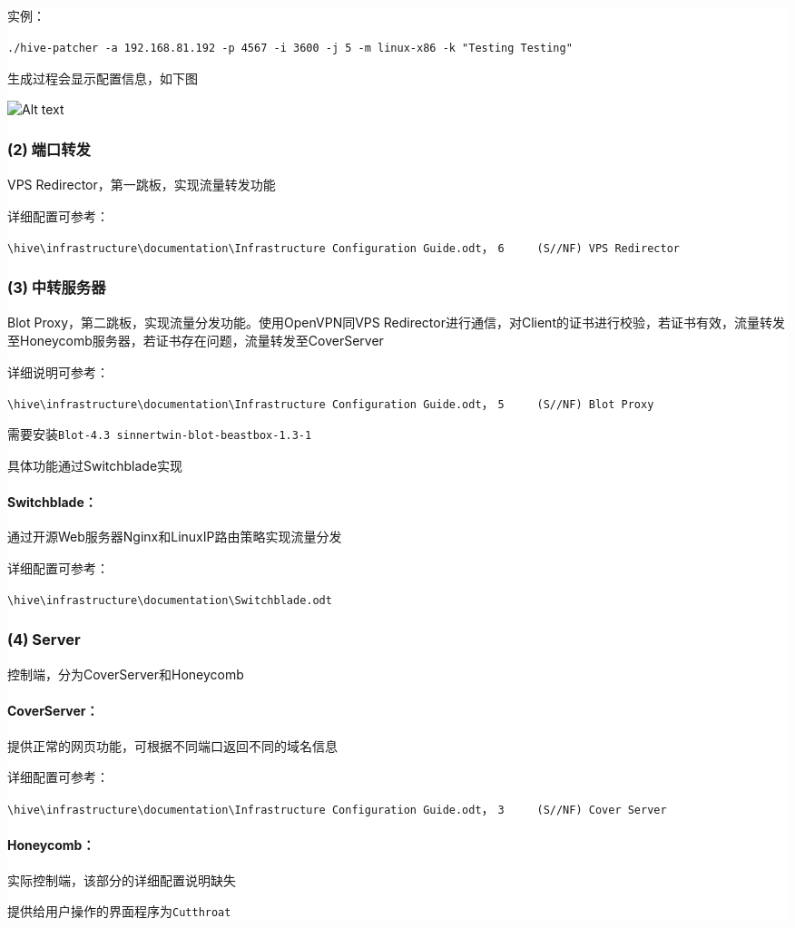 实例：

```
./hive-patcher -a 192.168.81.192 -p 4567 -i 3600 -j 5 -m linux-x86 -k "Testing Testing"
```

生成过程会显示配置信息，如下图

![Alt text](https://raw.githubusercontent.com/3gstudent/BlogPic/master/2017-11-12/4-2.png)

### (2) 端口转发

VPS Redirector，第一跳板，实现流量转发功能

详细配置可参考：

`\hive\infrastructure\documentation\Infrastructure Configuration Guide.odt`， `6 	(S//NF) VPS Redirector`

### (3) 中转服务器

Blot Proxy，第二跳板，实现流量分发功能。使用OpenVPN同VPS Redirector进行通信，对Client的证书进行校验，若证书有效，流量转发至Honeycomb服务器，若证书存在问题，流量转发至CoverServer

详细说明可参考：

`\hive\infrastructure\documentation\Infrastructure Configuration Guide.odt`， `5 	(S//NF) Blot Proxy`

需要安装`Blot-4.3 sinnertwin-blot-beastbox-1.3-1`

具体功能通过Switchblade实现

#### Switchblade：

通过开源Web服务器Nginx和LinuxIP路由策略实现流量分发

详细配置可参考：

`\hive\infrastructure\documentation\Switchblade.odt`

### (4) Server

控制端，分为CoverServer和Honeycomb

#### CoverServer：

提供正常的网页功能，可根据不同端口返回不同的域名信息

详细配置可参考：

`\hive\infrastructure\documentation\Infrastructure Configuration Guide.odt`， `3 	(S//NF) Cover Server`

#### Honeycomb：

实际控制端，该部分的详细配置说明缺失

提供给用户操作的界面程序为`Cutthroat`

